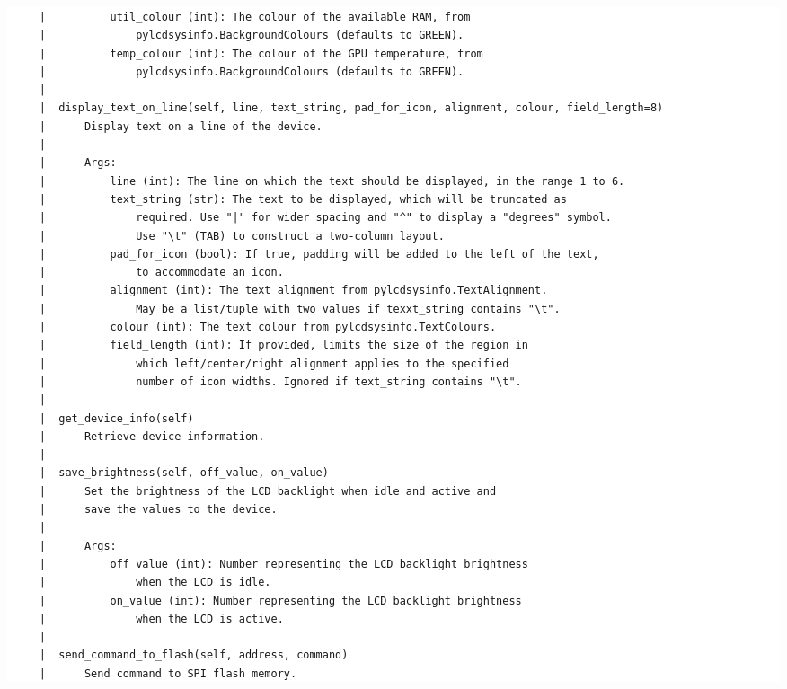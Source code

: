          |          util_colour (int): The colour of the available RAM, from
         |              pylcdsysinfo.BackgroundColours (defaults to GREEN).
         |          temp_colour (int): The colour of the GPU temperature, from
         |              pylcdsysinfo.BackgroundColours (defaults to GREEN).
         |
         |  display_text_on_line(self, line, text_string, pad_for_icon, alignment, colour, field_length=8)
         |      Display text on a line of the device.
         |
         |      Args:
         |          line (int): The line on which the text should be displayed, in the range 1 to 6.
         |          text_string (str): The text to be displayed, which will be truncated as
         |              required. Use "|" for wider spacing and "^" to display a "degrees" symbol.
         |              Use "\t" (TAB) to construct a two-column layout.
         |          pad_for_icon (bool): If true, padding will be added to the left of the text,
         |              to accommodate an icon.
         |          alignment (int): The text alignment from pylcdsysinfo.TextAlignment.
         |              May be a list/tuple with two values if texxt_string contains "\t".
         |          colour (int): The text colour from pylcdsysinfo.TextColours.
         |          field_length (int): If provided, limits the size of the region in
         |              which left/center/right alignment applies to the specified
         |              number of icon widths. Ignored if text_string contains "\t".
         |
         |  get_device_info(self)
         |      Retrieve device information.
         |
         |  save_brightness(self, off_value, on_value)
         |      Set the brightness of the LCD backlight when idle and active and
         |      save the values to the device.
         |
         |      Args:
         |          off_value (int): Number representing the LCD backlight brightness
         |              when the LCD is idle.
         |          on_value (int): Number representing the LCD backlight brightness
         |              when the LCD is active.
         |
         |  send_command_to_flash(self, address, command)
         |      Send command to SPI flash memory.
